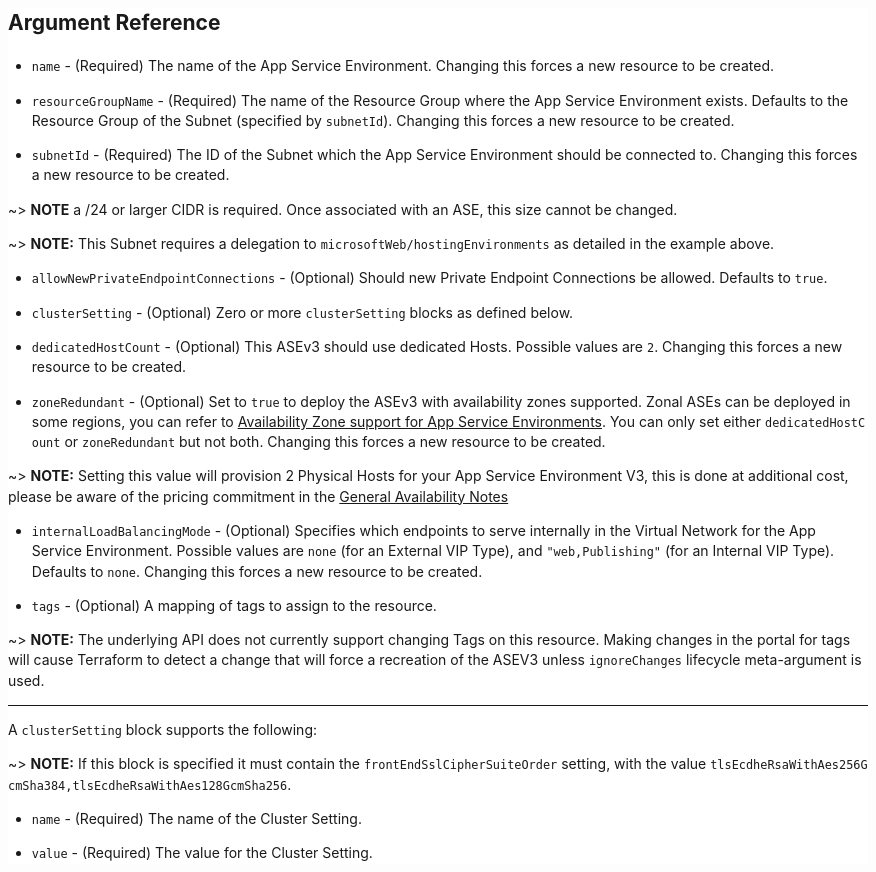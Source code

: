 ## Argument Reference

*   `name` - (Required) The name of the App Service Environment. Changing this forces a new resource to be created.

*   `resourceGroupName` - (Required) The name of the Resource Group where the App Service Environment exists. Defaults to the Resource Group of the Subnet (specified by `subnetId`). Changing this forces a new resource to be created.

*   `subnetId` - (Required) The ID of the Subnet which the App Service Environment should be connected to. Changing this forces a new resource to be created.

\~> **NOTE** a /24 or larger CIDR is required. Once associated with an ASE, this size cannot be changed.

\~> **NOTE:** This Subnet requires a delegation to `microsoftWeb/hostingEnvironments` as detailed in the example above.

*   `allowNewPrivateEndpointConnections` - (Optional) Should new Private Endpoint Connections be allowed. Defaults to `true`.

*   `clusterSetting` - (Optional) Zero or more `clusterSetting` blocks as defined below.

*   `dedicatedHostCount` - (Optional) This ASEv3 should use dedicated Hosts. Possible values are `2`. Changing this forces a new resource to be created.

*   `zoneRedundant` - (Optional) Set to `true` to deploy the ASEv3 with availability zones supported. Zonal ASEs can be deployed in some regions, you can refer to [Availability Zone support for App Service Environments](https://docs.microsoft.com/azure/app-service/environment/zone-redundancy). You can only set either `dedicatedHostCount` or `zoneRedundant` but not both. Changing this forces a new resource to be created.

\~> **NOTE:** Setting this value will provision 2 Physical Hosts for your App Service Environment V3, this is done at additional cost, please be aware of the pricing commitment in the [General Availability Notes](https://techcommunity.microsoft.com/t5/apps-on-azure/announcing-app-service-environment-v3-ga/ba-p/2517990)

*   `internalLoadBalancingMode` - (Optional) Specifies which endpoints to serve internally in the Virtual Network for the App Service Environment. Possible values are `none` (for an External VIP Type), and `"web,Publishing"` (for an Internal VIP Type). Defaults to `none`. Changing this forces a new resource to be created.

*   `tags` - (Optional) A mapping of tags to assign to the resource.

\~> **NOTE:** The underlying API does not currently support changing Tags on this resource. Making changes in the portal for tags will cause Terraform to detect a change that will force a recreation of the ASEV3 unless `ignoreChanges` lifecycle meta-argument is used.

***

A `clusterSetting` block supports the following:

\~> **NOTE:** If this block is specified it must contain the `frontEndSslCipherSuiteOrder` setting, with the value `tlsEcdheRsaWithAes256GcmSha384,tlsEcdheRsaWithAes128GcmSha256`.

*   `name` - (Required) The name of the Cluster Setting.

*   `value` - (Required) The value for the Cluster Setting.
